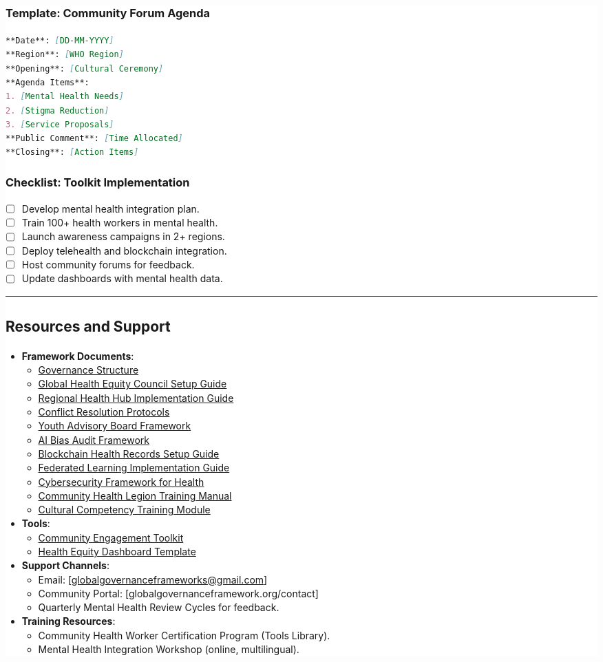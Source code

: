 ### Template: Community Forum Agenda
```markdown
**Date**: [DD-MM-YYYY]
**Region**: [WHO Region]
**Opening**: [Cultural Ceremony]
**Agenda Items**:
1. [Mental Health Needs]
2. [Stigma Reduction]
3. [Service Proposals]
**Public Comment**: [Time Allocated]
**Closing**: [Action Items]
```

### Checklist: Toolkit Implementation
- [ ] Develop mental health integration plan.
- [ ] Train 100+ health workers in mental health.
- [ ] Launch awareness campaigns in 2+ regions.
- [ ] Deploy telehealth and blockchain integration.
- [ ] Host community forums for feedback.
- [ ] Update dashboards with mental health data.

---

## <a id="resources-and-support"></a>Resources and Support

- **Framework Documents**:
  - [Governance Structure](/frameworks/docs/implementation/planetary-health#01-governance-structure)
  - [Global Health Equity Council Setup Guide](/frameworks/tools/planetary-health/global-health-equity-council-setup-guide.md)
  - [Regional Health Hub Implementation Guide](/frameworks/tools/planetary-health/regional-health-hub-implementation-guide.md)
  - [Conflict Resolution Protocols](/frameworks/tools/planetary-health/conflict-resolution-protocols-en.pdf)
  - [Youth Advisory Board Framework](/frameworks/tools/planetary-health/youth-advisory-board-framework-en.pdf)
  - [AI Bias Audit Framework](/frameworks/tools/planetary-health/ai-bias-audit-framework.md)
  - [Blockchain Health Records Setup Guide](/frameworks/tools/planetary-health/blockchain-health-records-setup-guide.md)
  - [Federated Learning Implementation Guide](/frameworks/tools/planetary-health/federated-learning-implementation-guide.md)
  - [Cybersecurity Framework for Health](/frameworks/tools/planetary-health/cybersecurity-framework-for-health.md)
  - [Community Health Legion Training Manual](/frameworks/tools/planetary-health/community-health-legion-training-manual.md)
  - [Cultural Competency Training Module](/frameworks/tools/planetary-health/cultural-competency-training-module.md)
- **Tools**:
  - [Community Engagement Toolkit](/frameworks/tools/planetary-health/community-engagement-toolkit-en.pdf)
  - [Health Equity Dashboard Template](/frameworks/tools/planetary-health/health-equity-dashboard-en.pdf)
- **Support Channels**:
  - Email: [globalgovernanceframeworks@gmail.com]
  - Community Portal: [globalgovernanceframework.org/contact]
  - Quarterly Mental Health Review Cycles for feedback.
- **Training Resources**:
  - Community Health Worker Certification Program (Tools Library).
  - Mental Health Integration Workshop (online, multilingual).
